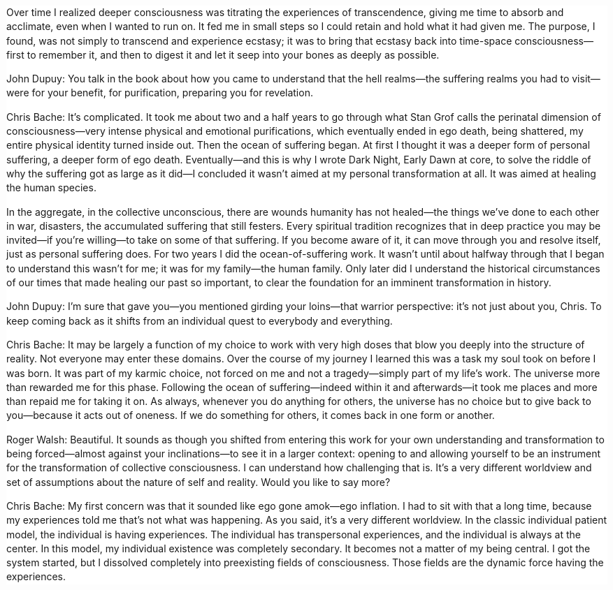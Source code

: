 Over time I realized deeper consciousness was titrating the experiences of transcendence, giving me time to absorb and acclimate, even when I wanted to run on. It fed me in small steps so I could retain and hold what it had given me. The purpose, I found, was not simply to transcend and experience ecstasy; it was to bring that ecstasy back into time-space consciousness—first to remember it, and then to digest it and let it seep into your bones as deeply as possible.

John Dupuy: 
You talk in the book about how you came to understand that the hell realms—the suffering realms you had to visit—were for your benefit, for purification, preparing you for revelation.

Chris Bache: 
It’s complicated. It took me about two and a half years to go through what Stan Grof calls the perinatal dimension of consciousness—very intense physical and emotional purifications, which eventually ended in ego death, being shattered, my entire physical identity turned inside out. Then the ocean of suffering began. At first I thought it was a deeper form of personal suffering, a deeper form of ego death. Eventually—and this is why I wrote Dark Night, Early Dawn at core, to solve the riddle of why the suffering got as large as it did—I concluded it wasn’t aimed at my personal transformation at all. It was aimed at healing the human species.

In the aggregate, in the collective unconscious, there are wounds humanity has not healed—the things we’ve done to each other in war, disasters, the accumulated suffering that still festers. Every spiritual tradition recognizes that in deep practice you may be invited—if you’re willing—to take on some of that suffering. If you become aware of it, it can move through you and resolve itself, just as personal suffering does. For two years I did the ocean-of-suffering work. It wasn’t until about halfway through that I began to understand this wasn’t for me; it was for my family—the human family. Only later did I understand the historical circumstances of our times that made healing our past so important, to clear the foundation for an imminent transformation in history.

John Dupuy: 
I’m sure that gave you—you mentioned girding your loins—that warrior perspective: it’s not just about you, Chris. To keep coming back as it shifts from an individual quest to everybody and everything.

Chris Bache: 
It may be largely a function of my choice to work with very high doses that blow you deeply into the structure of reality. Not everyone may enter these domains. Over the course of my journey I learned this was a task my soul took on before I was born. It was part of my karmic choice, not forced on me and not a tragedy—simply part of my life’s work. The universe more than rewarded me for this phase. Following the ocean of suffering—indeed within it and afterwards—it took me places and more than repaid me for taking it on. As always, whenever you do anything for others, the universe has no choice but to give back to you—because it acts out of oneness. If we do something for others, it comes back in one form or another.

Roger Walsh: 
Beautiful. It sounds as though you shifted from entering this work for your own understanding and transformation to being forced—almost against your inclinations—to see it in a larger context: opening to and allowing yourself to be an instrument for the transformation of collective consciousness. I can understand how challenging that is. It’s a very different worldview and set of assumptions about the nature of self and reality. Would you like to say more?

Chris Bache: 
My first concern was that it sounded like ego gone amok—ego inflation. I had to sit with that a long time, because my experiences told me that’s not what was happening. As you said, it’s a very different worldview. In the classic individual patient model, the individual is having experiences. The individual has transpersonal experiences, and the individual is always at the center. In this model, my individual existence was completely secondary. It becomes not a matter of my being central. I got the system started, but I dissolved completely into preexisting fields of consciousness. Those fields are the dynamic force having the experiences.
